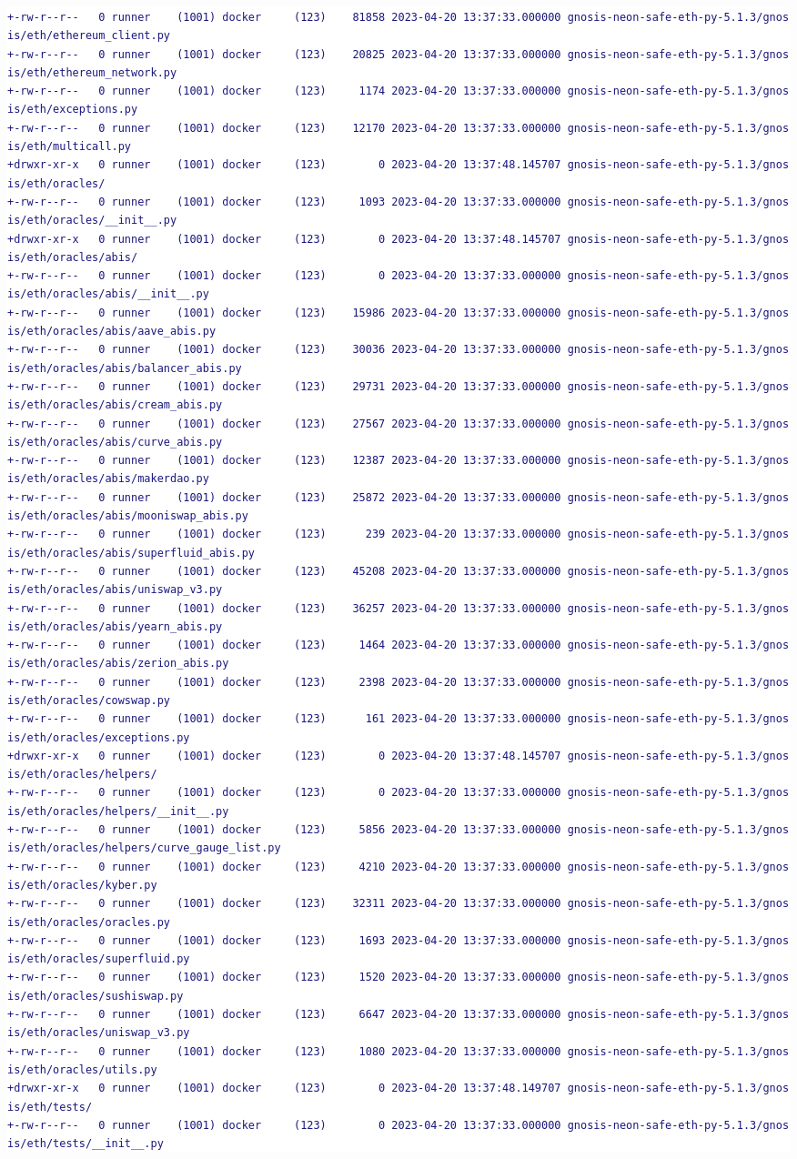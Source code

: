 ```diff
+-rw-r--r--   0 runner    (1001) docker     (123)    81858 2023-04-20 13:37:33.000000 gnosis-neon-safe-eth-py-5.1.3/gnosis/eth/ethereum_client.py
+-rw-r--r--   0 runner    (1001) docker     (123)    20825 2023-04-20 13:37:33.000000 gnosis-neon-safe-eth-py-5.1.3/gnosis/eth/ethereum_network.py
+-rw-r--r--   0 runner    (1001) docker     (123)     1174 2023-04-20 13:37:33.000000 gnosis-neon-safe-eth-py-5.1.3/gnosis/eth/exceptions.py
+-rw-r--r--   0 runner    (1001) docker     (123)    12170 2023-04-20 13:37:33.000000 gnosis-neon-safe-eth-py-5.1.3/gnosis/eth/multicall.py
+drwxr-xr-x   0 runner    (1001) docker     (123)        0 2023-04-20 13:37:48.145707 gnosis-neon-safe-eth-py-5.1.3/gnosis/eth/oracles/
+-rw-r--r--   0 runner    (1001) docker     (123)     1093 2023-04-20 13:37:33.000000 gnosis-neon-safe-eth-py-5.1.3/gnosis/eth/oracles/__init__.py
+drwxr-xr-x   0 runner    (1001) docker     (123)        0 2023-04-20 13:37:48.145707 gnosis-neon-safe-eth-py-5.1.3/gnosis/eth/oracles/abis/
+-rw-r--r--   0 runner    (1001) docker     (123)        0 2023-04-20 13:37:33.000000 gnosis-neon-safe-eth-py-5.1.3/gnosis/eth/oracles/abis/__init__.py
+-rw-r--r--   0 runner    (1001) docker     (123)    15986 2023-04-20 13:37:33.000000 gnosis-neon-safe-eth-py-5.1.3/gnosis/eth/oracles/abis/aave_abis.py
+-rw-r--r--   0 runner    (1001) docker     (123)    30036 2023-04-20 13:37:33.000000 gnosis-neon-safe-eth-py-5.1.3/gnosis/eth/oracles/abis/balancer_abis.py
+-rw-r--r--   0 runner    (1001) docker     (123)    29731 2023-04-20 13:37:33.000000 gnosis-neon-safe-eth-py-5.1.3/gnosis/eth/oracles/abis/cream_abis.py
+-rw-r--r--   0 runner    (1001) docker     (123)    27567 2023-04-20 13:37:33.000000 gnosis-neon-safe-eth-py-5.1.3/gnosis/eth/oracles/abis/curve_abis.py
+-rw-r--r--   0 runner    (1001) docker     (123)    12387 2023-04-20 13:37:33.000000 gnosis-neon-safe-eth-py-5.1.3/gnosis/eth/oracles/abis/makerdao.py
+-rw-r--r--   0 runner    (1001) docker     (123)    25872 2023-04-20 13:37:33.000000 gnosis-neon-safe-eth-py-5.1.3/gnosis/eth/oracles/abis/mooniswap_abis.py
+-rw-r--r--   0 runner    (1001) docker     (123)      239 2023-04-20 13:37:33.000000 gnosis-neon-safe-eth-py-5.1.3/gnosis/eth/oracles/abis/superfluid_abis.py
+-rw-r--r--   0 runner    (1001) docker     (123)    45208 2023-04-20 13:37:33.000000 gnosis-neon-safe-eth-py-5.1.3/gnosis/eth/oracles/abis/uniswap_v3.py
+-rw-r--r--   0 runner    (1001) docker     (123)    36257 2023-04-20 13:37:33.000000 gnosis-neon-safe-eth-py-5.1.3/gnosis/eth/oracles/abis/yearn_abis.py
+-rw-r--r--   0 runner    (1001) docker     (123)     1464 2023-04-20 13:37:33.000000 gnosis-neon-safe-eth-py-5.1.3/gnosis/eth/oracles/abis/zerion_abis.py
+-rw-r--r--   0 runner    (1001) docker     (123)     2398 2023-04-20 13:37:33.000000 gnosis-neon-safe-eth-py-5.1.3/gnosis/eth/oracles/cowswap.py
+-rw-r--r--   0 runner    (1001) docker     (123)      161 2023-04-20 13:37:33.000000 gnosis-neon-safe-eth-py-5.1.3/gnosis/eth/oracles/exceptions.py
+drwxr-xr-x   0 runner    (1001) docker     (123)        0 2023-04-20 13:37:48.145707 gnosis-neon-safe-eth-py-5.1.3/gnosis/eth/oracles/helpers/
+-rw-r--r--   0 runner    (1001) docker     (123)        0 2023-04-20 13:37:33.000000 gnosis-neon-safe-eth-py-5.1.3/gnosis/eth/oracles/helpers/__init__.py
+-rw-r--r--   0 runner    (1001) docker     (123)     5856 2023-04-20 13:37:33.000000 gnosis-neon-safe-eth-py-5.1.3/gnosis/eth/oracles/helpers/curve_gauge_list.py
+-rw-r--r--   0 runner    (1001) docker     (123)     4210 2023-04-20 13:37:33.000000 gnosis-neon-safe-eth-py-5.1.3/gnosis/eth/oracles/kyber.py
+-rw-r--r--   0 runner    (1001) docker     (123)    32311 2023-04-20 13:37:33.000000 gnosis-neon-safe-eth-py-5.1.3/gnosis/eth/oracles/oracles.py
+-rw-r--r--   0 runner    (1001) docker     (123)     1693 2023-04-20 13:37:33.000000 gnosis-neon-safe-eth-py-5.1.3/gnosis/eth/oracles/superfluid.py
+-rw-r--r--   0 runner    (1001) docker     (123)     1520 2023-04-20 13:37:33.000000 gnosis-neon-safe-eth-py-5.1.3/gnosis/eth/oracles/sushiswap.py
+-rw-r--r--   0 runner    (1001) docker     (123)     6647 2023-04-20 13:37:33.000000 gnosis-neon-safe-eth-py-5.1.3/gnosis/eth/oracles/uniswap_v3.py
+-rw-r--r--   0 runner    (1001) docker     (123)     1080 2023-04-20 13:37:33.000000 gnosis-neon-safe-eth-py-5.1.3/gnosis/eth/oracles/utils.py
+drwxr-xr-x   0 runner    (1001) docker     (123)        0 2023-04-20 13:37:48.149707 gnosis-neon-safe-eth-py-5.1.3/gnosis/eth/tests/
+-rw-r--r--   0 runner    (1001) docker     (123)        0 2023-04-20 13:37:33.000000 gnosis-neon-safe-eth-py-5.1.3/gnosis/eth/tests/__init__.py
```